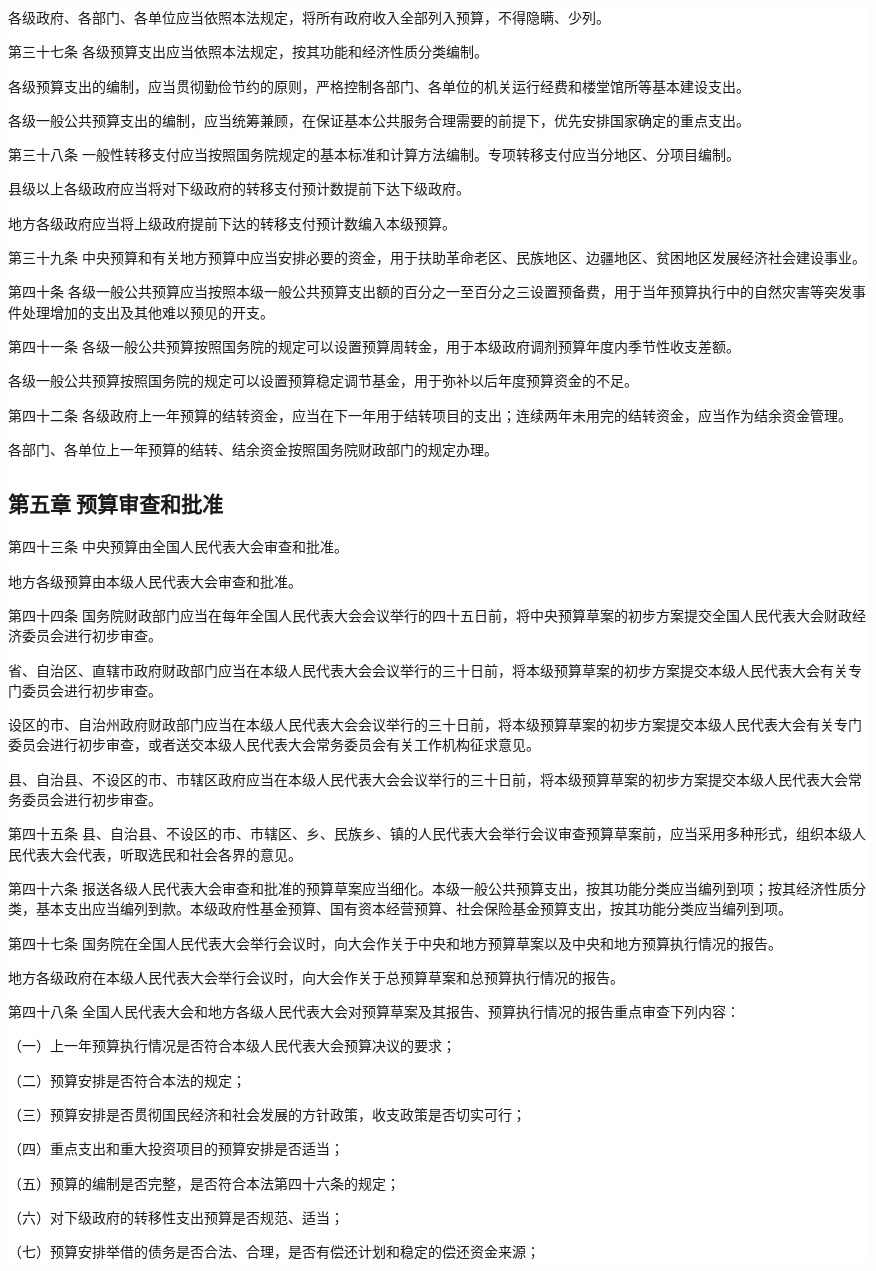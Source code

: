 各级政府、各部门、各单位应当依照本法规定，将所有政府收入全部列入预算，不得隐瞒、少列。

第三十七条 各级预算支出应当依照本法规定，按其功能和经济性质分类编制。

各级预算支出的编制，应当贯彻勤俭节约的原则，严格控制各部门、各单位的机关运行经费和楼堂馆所等基本建设支出。

各级一般公共预算支出的编制，应当统筹兼顾，在保证基本公共服务合理需要的前提下，优先安排国家确定的重点支出。

第三十八条 一般性转移支付应当按照国务院规定的基本标准和计算方法编制。专项转移支付应当分地区、分项目编制。

县级以上各级政府应当将对下级政府的转移支付预计数提前下达下级政府。

地方各级政府应当将上级政府提前下达的转移支付预计数编入本级预算。

第三十九条 中央预算和有关地方预算中应当安排必要的资金，用于扶助革命老区、民族地区、边疆地区、贫困地区发展经济社会建设事业。

第四十条 各级一般公共预算应当按照本级一般公共预算支出额的百分之一至百分之三设置预备费，用于当年预算执行中的自然灾害等突发事件处理增加的支出及其他难以预见的开支。

第四十一条 各级一般公共预算按照国务院的规定可以设置预算周转金，用于本级政府调剂预算年度内季节性收支差额。

各级一般公共预算按照国务院的规定可以设置预算稳定调节基金，用于弥补以后年度预算资金的不足。

第四十二条 各级政府上一年预算的结转资金，应当在下一年用于结转项目的支出；连续两年未用完的结转资金，应当作为结余资金管理。

各部门、各单位上一年预算的结转、结余资金按照国务院财政部门的规定办理。

## 第五章 预算审查和批准

第四十三条 中央预算由全国人民代表大会审查和批准。

地方各级预算由本级人民代表大会审查和批准。

第四十四条 国务院财政部门应当在每年全国人民代表大会会议举行的四十五日前，将中央预算草案的初步方案提交全国人民代表大会财政经济委员会进行初步审查。

省、自治区、直辖市政府财政部门应当在本级人民代表大会会议举行的三十日前，将本级预算草案的初步方案提交本级人民代表大会有关专门委员会进行初步审查。

设区的市、自治州政府财政部门应当在本级人民代表大会会议举行的三十日前，将本级预算草案的初步方案提交本级人民代表大会有关专门委员会进行初步审查，或者送交本级人民代表大会常务委员会有关工作机构征求意见。

县、自治县、不设区的市、市辖区政府应当在本级人民代表大会会议举行的三十日前，将本级预算草案的初步方案提交本级人民代表大会常务委员会进行初步审查。

第四十五条 县、自治县、不设区的市、市辖区、乡、民族乡、镇的人民代表大会举行会议审查预算草案前，应当采用多种形式，组织本级人民代表大会代表，听取选民和社会各界的意见。

第四十六条 报送各级人民代表大会审查和批准的预算草案应当细化。本级一般公共预算支出，按其功能分类应当编列到项；按其经济性质分类，基本支出应当编列到款。本级政府性基金预算、国有资本经营预算、社会保险基金预算支出，按其功能分类应当编列到项。

第四十七条 国务院在全国人民代表大会举行会议时，向大会作关于中央和地方预算草案以及中央和地方预算执行情况的报告。

地方各级政府在本级人民代表大会举行会议时，向大会作关于总预算草案和总预算执行情况的报告。

第四十八条 全国人民代表大会和地方各级人民代表大会对预算草案及其报告、预算执行情况的报告重点审查下列内容：

（一）上一年预算执行情况是否符合本级人民代表大会预算决议的要求；

（二）预算安排是否符合本法的规定；

（三）预算安排是否贯彻国民经济和社会发展的方针政策，收支政策是否切实可行；

（四）重点支出和重大投资项目的预算安排是否适当；

（五）预算的编制是否完整，是否符合本法第四十六条的规定；

（六）对下级政府的转移性支出预算是否规范、适当；

（七）预算安排举借的债务是否合法、合理，是否有偿还计划和稳定的偿还资金来源；
